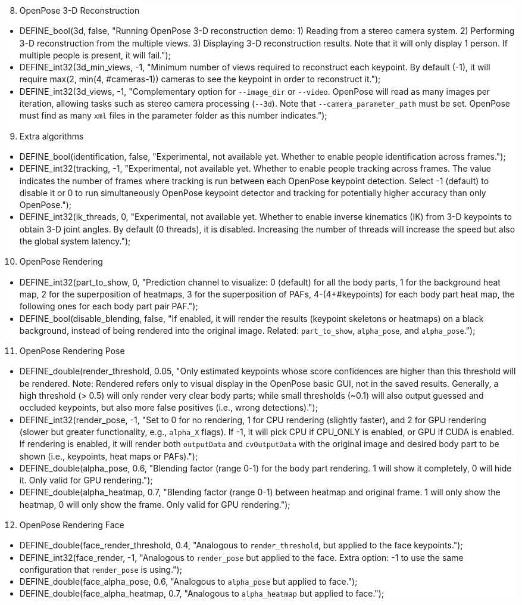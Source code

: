 8. OpenPose 3-D Reconstruction
- DEFINE_bool(3d,                         false,          "Running OpenPose 3-D reconstruction demo: 1) Reading from a stereo camera system. 2) Performing 3-D reconstruction from the multiple views. 3) Displaying 3-D reconstruction results. Note that it will only display 1 person. If multiple people is present, it will fail.");
- DEFINE_int32(3d_min_views,              -1,             "Minimum number of views required to reconstruct each keypoint. By default (-1), it will require max(2, min(4, #cameras-1)) cameras to see the keypoint in order to reconstruct it.");
- DEFINE_int32(3d_views,                  -1,             "Complementary option for `--image_dir` or `--video`. OpenPose will read as many images per iteration, allowing tasks such as stereo camera processing (`--3d`). Note that `--camera_parameter_path` must be set. OpenPose must find as many `xml` files in the parameter folder as this number indicates.");

9. Extra algorithms
- DEFINE_bool(identification,             false,          "Experimental, not available yet. Whether to enable people identification across frames.");
- DEFINE_int32(tracking,                  -1,             "Experimental, not available yet. Whether to enable people tracking across frames. The value indicates the number of frames where tracking is run between each OpenPose keypoint detection. Select -1 (default) to disable it or 0 to run simultaneously OpenPose keypoint detector and tracking for potentially higher accuracy than only OpenPose.");
- DEFINE_int32(ik_threads,                0,              "Experimental, not available yet. Whether to enable inverse kinematics (IK) from 3-D keypoints to obtain 3-D joint angles. By default (0 threads), it is disabled. Increasing the number of threads will increase the speed but also the global system latency.");

10. OpenPose Rendering
- DEFINE_int32(part_to_show,              0,              "Prediction channel to visualize: 0 (default) for all the body parts, 1 for the background heat map, 2 for the superposition of heatmaps, 3 for the superposition of PAFs, 4-(4+#keypoints) for each body part heat map, the following ones for each body part pair PAF.");
- DEFINE_bool(disable_blending,           false,          "If enabled, it will render the results (keypoint skeletons or heatmaps) on a black background, instead of being rendered into the original image. Related: `part_to_show`, `alpha_pose`, and `alpha_pose`.");

11. OpenPose Rendering Pose
- DEFINE_double(render_threshold,         0.05,           "Only estimated keypoints whose score confidences are higher than this threshold will be rendered. Note: Rendered refers only to visual display in the OpenPose basic GUI, not in the saved results. Generally, a high threshold (> 0.5) will only render very clear body parts; while small thresholds (~0.1) will also output guessed and occluded keypoints, but also more false positives (i.e., wrong detections).");
- DEFINE_int32(render_pose,               -1,             "Set to 0 for no rendering, 1 for CPU rendering (slightly faster), and 2 for GPU rendering (slower but greater functionality, e.g., `alpha_X` flags). If -1, it will pick CPU if CPU_ONLY is enabled, or GPU if CUDA is enabled. If rendering is enabled, it will render both `outputData` and `cvOutputData` with the original image and desired body part to be shown (i.e., keypoints, heat maps or PAFs).");
- DEFINE_double(alpha_pose,               0.6,            "Blending factor (range 0-1) for the body part rendering. 1 will show it completely, 0 will hide it. Only valid for GPU rendering.");
- DEFINE_double(alpha_heatmap,            0.7,            "Blending factor (range 0-1) between heatmap and original frame. 1 will only show the heatmap, 0 will only show the frame. Only valid for GPU rendering.");

12. OpenPose Rendering Face
- DEFINE_double(face_render_threshold,    0.4,            "Analogous to `render_threshold`, but applied to the face keypoints.");
- DEFINE_int32(face_render,               -1,             "Analogous to `render_pose` but applied to the face. Extra option: -1 to use the same configuration that `render_pose` is using.");
- DEFINE_double(face_alpha_pose,          0.6,            "Analogous to `alpha_pose` but applied to face.");
- DEFINE_double(face_alpha_heatmap,       0.7,            "Analogous to `alpha_heatmap` but applied to face.");
